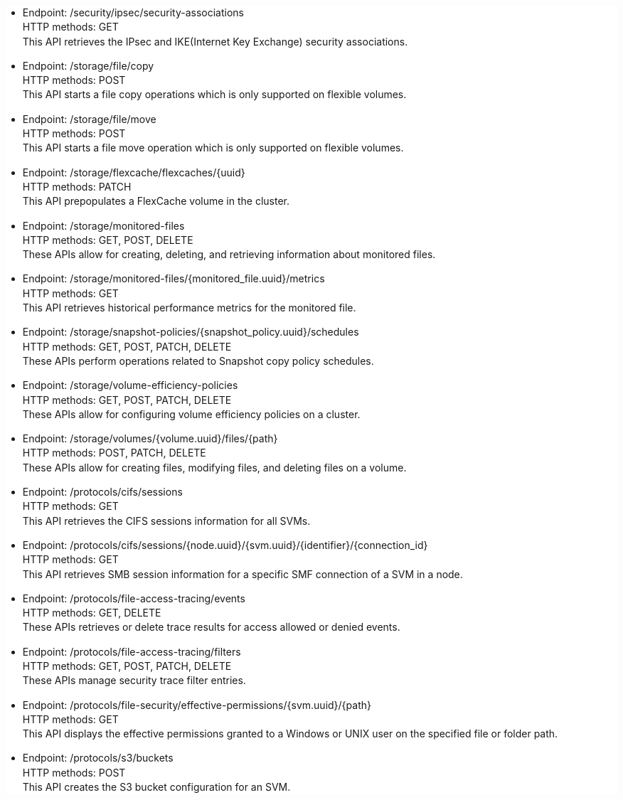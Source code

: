* Endpoint: /security/ipsec/security-associations  
  HTTP methods: GET  
  This API retrieves the IPsec and IKE(Internet Key Exchange) security associations.  

* Endpoint: /storage/file/copy  
  HTTP methods: POST  
  This API starts a file copy operations which is only supported on flexible volumes.  

* Endpoint: /storage/file/move  
  HTTP methods: POST  
  This API starts a file move operation which is only supported on flexible volumes.  

* Endpoint: /storage/flexcache/flexcaches/{uuid}  
  HTTP methods: PATCH  
  This API prepopulates a FlexCache volume in the cluster.  

* Endpoint: /storage/monitored-files  
  HTTP methods: GET, POST, DELETE  
  These APIs allow for creating, deleting, and retrieving information about monitored files.  

* Endpoint: /storage/monitored-files/{monitored_file.uuid}/metrics  
  HTTP methods: GET  
  This API retrieves historical performance metrics for the monitored file.  

* Endpoint: /storage/snapshot-policies/{snapshot_policy.uuid}/schedules  
  HTTP methods: GET, POST, PATCH, DELETE  
  These APIs perform operations related to Snapshot copy policy schedules.  

* Endpoint: /storage/volume-efficiency-policies  
  HTTP methods: GET, POST, PATCH, DELETE  
  These APIs allow for configuring volume efficiency policies on a cluster.  

* Endpoint: /storage/volumes/{volume.uuid}/files/{path}  
  HTTP methods: POST, PATCH, DELETE  
  These APIs allow for creating files, modifying files, and deleting files on a volume.  

* Endpoint: /protocols/cifs/sessions  
  HTTP methods: GET  
  This API retrieves the CIFS sessions information for all SVMs.  

* Endpoint: /protocols/cifs/sessions/{node.uuid}/{svm.uuid}/{identifier}/{connection_id}  
  HTTP methods: GET  
  This API retrieves SMB session information for a specific SMF connection of a SVM in a node.  
* Endpoint: /protocols/file-access-tracing/events  
  HTTP methods: GET, DELETE  
  These APIs retrieves or delete trace results for access allowed or denied events.  

* Endpoint: /protocols/file-access-tracing/filters  
  HTTP methods: GET, POST, PATCH, DELETE  
  These APIs manage security trace filter entries.  

* Endpoint: /protocols/file-security/effective-permissions/{svm.uuid}/{path}  
  HTTP methods: GET  
  This API displays the effective permissions granted to a Windows or UNIX user on the specified file or folder path.  

* Endpoint: /protocols/s3/buckets  
  HTTP methods: POST    
  This API creates the S3 bucket configuration for an SVM.  
